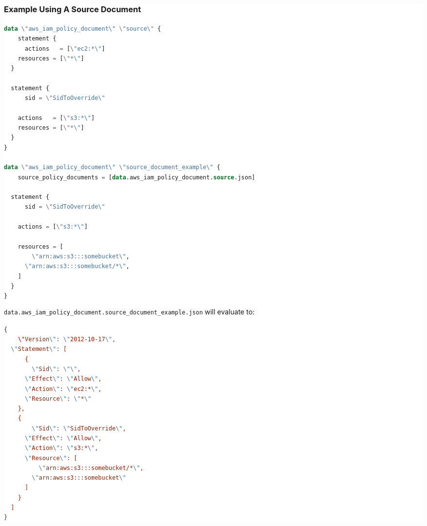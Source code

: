 ### Example Using A Source Document

```terraform
data \"aws_iam_policy_document\" \"source\" {
    statement {
      actions   = [\"ec2:*\"]
    resources = [\"*\"]
  }

  statement {
      sid = \"SidToOverride\"

    actions   = [\"s3:*\"]
    resources = [\"*\"]
  }
}

data \"aws_iam_policy_document\" \"source_document_example\" {
    source_policy_documents = [data.aws_iam_policy_document.source.json]

  statement {
      sid = \"SidToOverride\"

    actions = [\"s3:*\"]

    resources = [
        \"arn:aws:s3:::somebucket\",
      \"arn:aws:s3:::somebucket/*\",
    ]
  }
}
```

`data.aws_iam_policy_document.source_document_example.json` will evaluate to:

```json
{
    \"Version\": \"2012-10-17\",
  \"Statement\": [
      {
        \"Sid\": \"\",
      \"Effect\": \"Allow\",
      \"Action\": \"ec2:*\",
      \"Resource\": \"*\"
    },
    {
        \"Sid\": \"SidToOverride\",
      \"Effect\": \"Allow\",
      \"Action\": \"s3:*\",
      \"Resource\": [
          \"arn:aws:s3:::somebucket/*\",
        \"arn:aws:s3:::somebucket\"
      ]
    }
  ]
}
```
